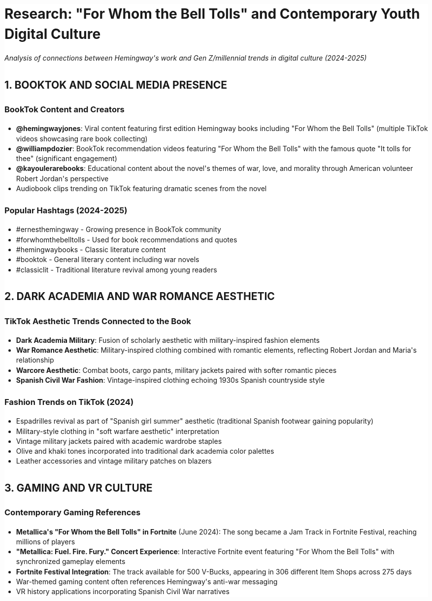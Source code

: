 # Research: "For Whom the Bell Tolls" and Contemporary Youth Digital Culture

*Analysis of connections between Hemingway's work and Gen Z/millennial trends in digital culture (2024-2025)*

## 1. BOOKTOK AND SOCIAL MEDIA PRESENCE

### BookTok Content and Creators
- **@hemingwayjones**: Viral content featuring first edition Hemingway books including "For Whom the Bell Tolls" (multiple TikTok videos showcasing rare book collecting)
- **@williampdozier**: BookTok recommendation videos featuring "For Whom the Bell Tolls" with the famous quote "It tolls for thee" (significant engagement)
- **@kayoulerarebooks**: Educational content about the novel's themes of war, love, and morality through American volunteer Robert Jordan's perspective
- Audiobook clips trending on TikTok featuring dramatic scenes from the novel

### Popular Hashtags (2024-2025)
- #ernesthemingway - Growing presence in BookTok community
- #forwhomthebelltolls - Used for book recommendations and quotes
- #hemingwaybooks - Classic literature content
- #booktok - General literary content including war novels
- #classiclit - Traditional literature revival among young readers

## 2. DARK ACADEMIA AND WAR ROMANCE AESTHETIC

### TikTok Aesthetic Trends Connected to the Book
- **Dark Academia Military**: Fusion of scholarly aesthetic with military-inspired fashion elements
- **War Romance Aesthetic**: Military-inspired clothing combined with romantic elements, reflecting Robert Jordan and Maria's relationship
- **Warcore Aesthetic**: Combat boots, cargo pants, military jackets paired with softer romantic pieces
- **Spanish Civil War Fashion**: Vintage-inspired clothing echoing 1930s Spanish countryside style

### Fashion Trends on TikTok (2024)
- Espadrilles revival as part of "Spanish girl summer" aesthetic (traditional Spanish footwear gaining popularity)
- Military-style clothing in "soft warfare aesthetic" interpretation
- Vintage military jackets paired with academic wardrobe staples
- Olive and khaki tones incorporated into traditional dark academia color palettes
- Leather accessories and vintage military patches on blazers

## 3. GAMING AND VR CULTURE

### Contemporary Gaming References
- **Metallica's "For Whom the Bell Tolls" in Fortnite** (June 2024): The song became a Jam Track in Fortnite Festival, reaching millions of players
- **"Metallica: Fuel. Fire. Fury." Concert Experience**: Interactive Fortnite event featuring "For Whom the Bell Tolls" with synchronized gameplay elements
- **Fortnite Festival Integration**: The track available for 500 V-Bucks, appearing in 306 different Item Shops across 275 days
- War-themed gaming content often references Hemingway's anti-war messaging
- VR history applications incorporating Spanish Civil War narratives

